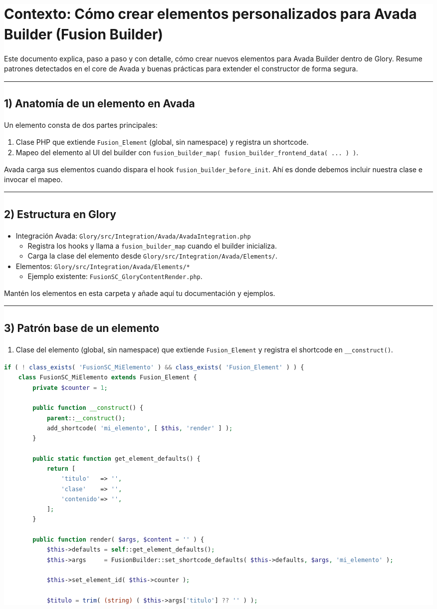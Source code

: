 # Contexto: Cómo crear elementos personalizados para Avada Builder (Fusion Builder)

Este documento explica, paso a paso y con detalle, cómo crear nuevos elementos para Avada Builder dentro de Glory. Resume patrones detectados en el core de Avada y buenas prácticas para extender el constructor de forma segura.

---

## 1) Anatomía de un elemento en Avada

Un elemento consta de dos partes principales:

1. Clase PHP que extiende `Fusion_Element` (global, sin namespace) y registra un shortcode.
2. Mapeo del elemento al UI del builder con `fusion_builder_map( fusion_builder_frontend_data( ... ) )`.

Avada carga sus elementos cuando dispara el hook `fusion_builder_before_init`. Ahí es donde debemos incluir nuestra clase e invocar el mapeo.

---

## 2) Estructura en Glory

- Integración Avada: `Glory/src/Integration/Avada/AvadaIntegration.php`
  - Registra los hooks y llama a `fusion_builder_map` cuando el builder inicializa.
  - Carga la clase del elemento desde `Glory/src/Integration/Avada/Elements/`.
- Elementos: `Glory/src/Integration/Avada/Elements/*`
  - Ejemplo existente: `FusionSC_GloryContentRender.php`.

Mantén los elementos en esta carpeta y añade aquí tu documentación y ejemplos.

---

## 3) Patrón base de un elemento

1) Clase del elemento (global, sin namespace) que extiende `Fusion_Element` y registra el shortcode en `__construct()`.

```php
if ( ! class_exists( 'FusionSC_MiElemento' ) && class_exists( 'Fusion_Element' ) ) {
    class FusionSC_MiElemento extends Fusion_Element {
        private $counter = 1;

        public function __construct() {
            parent::__construct();
            add_shortcode( 'mi_elemento', [ $this, 'render' ] );
        }

        public static function get_element_defaults() {
            return [
                'titulo'   => '',
                'clase'    => '',
                'contenido'=> '',
            ];
        }

        public function render( $args, $content = '' ) {
            $this->defaults = self::get_element_defaults();
            $this->args     = FusionBuilder::set_shortcode_defaults( $this->defaults, $args, 'mi_elemento' );

            $this->set_element_id( $this->counter );

            $titulo = trim( (string) ( $this->args['titulo'] ?? '' ) );
```